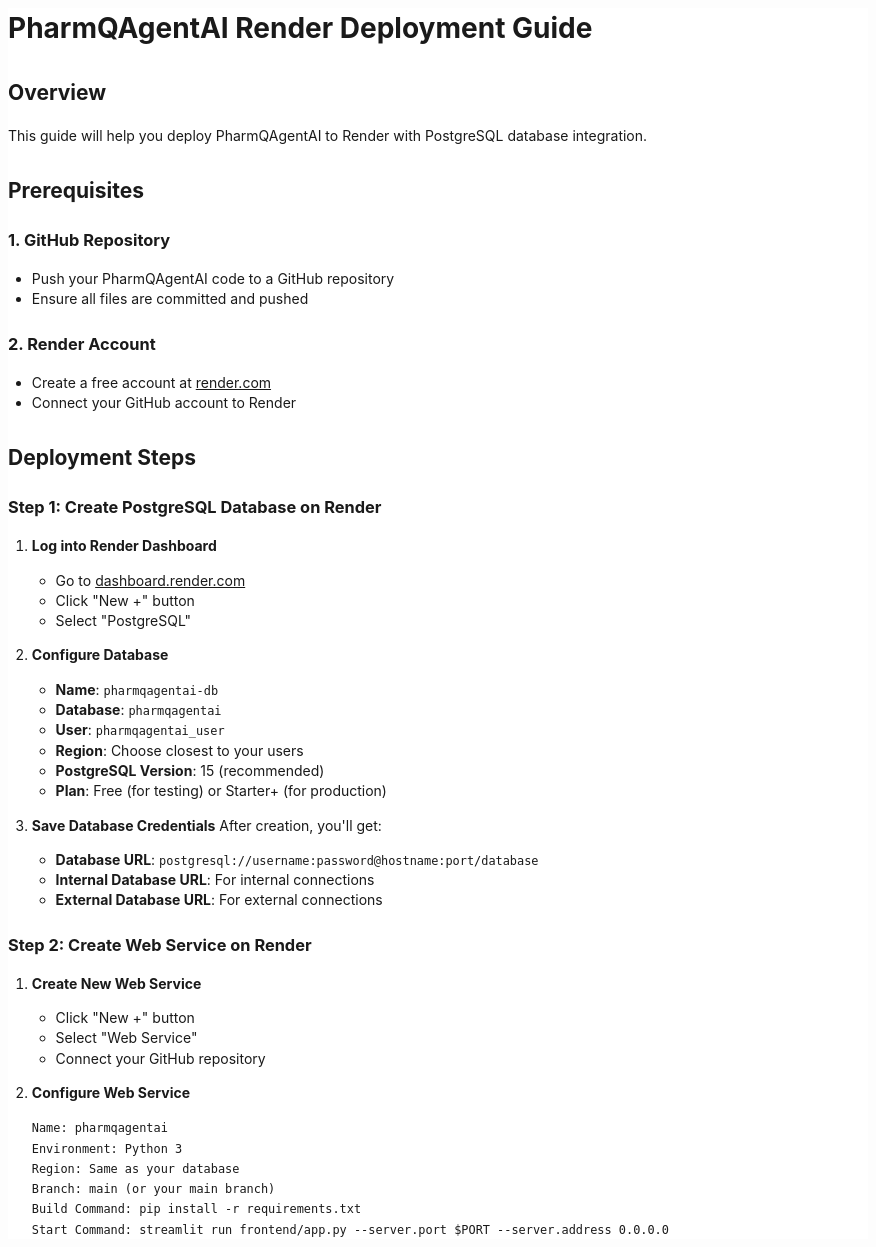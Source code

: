 # PharmQAgentAI Render Deployment Guide

## Overview
This guide will help you deploy PharmQAgentAI to Render with PostgreSQL database integration.

## Prerequisites

### 1. GitHub Repository
- Push your PharmQAgentAI code to a GitHub repository
- Ensure all files are committed and pushed

### 2. Render Account
- Create a free account at [render.com](https://render.com)
- Connect your GitHub account to Render

## Deployment Steps

### Step 1: Create PostgreSQL Database on Render

1. **Log into Render Dashboard**
   - Go to [dashboard.render.com](https://dashboard.render.com)
   - Click "New +" button
   - Select "PostgreSQL"

2. **Configure Database**
   - **Name**: `pharmqagentai-db`
   - **Database**: `pharmqagentai`
   - **User**: `pharmqagentai_user`
   - **Region**: Choose closest to your users
   - **PostgreSQL Version**: 15 (recommended)
   - **Plan**: Free (for testing) or Starter+ (for production)

3. **Save Database Credentials**
   After creation, you'll get:
   - **Database URL**: `postgresql://username:password@hostname:port/database`
   - **Internal Database URL**: For internal connections
   - **External Database URL**: For external connections

### Step 2: Create Web Service on Render

1. **Create New Web Service**
   - Click "New +" button
   - Select "Web Service"
   - Connect your GitHub repository

2. **Configure Web Service**
   ```
   Name: pharmqagentai
   Environment: Python 3
   Region: Same as your database
   Branch: main (or your main branch)
   Build Command: pip install -r requirements.txt
   Start Command: streamlit run frontend/app.py --server.port $PORT --server.address 0.0.0.0
   ```
